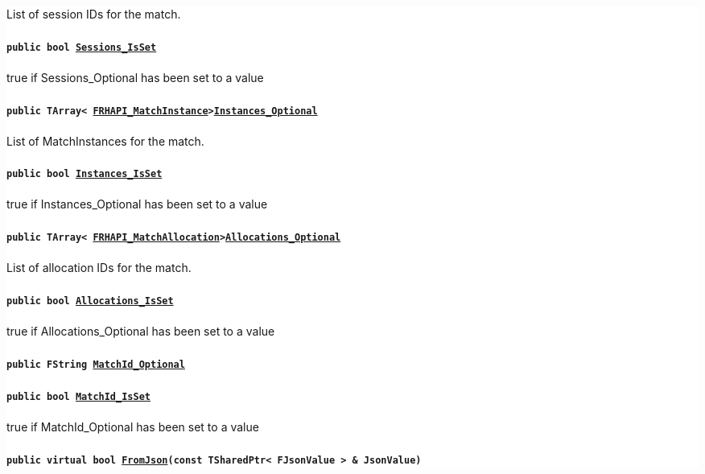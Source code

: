 List of session IDs for the match.

#### `public bool `[`Sessions_IsSet`](#structFRHAPI__MatchValuesOnly_1ad43c159b7132df0a045266ccfdcc09aa) <a id="structFRHAPI__MatchValuesOnly_1ad43c159b7132df0a045266ccfdcc09aa"></a>

true if Sessions_Optional has been set to a value

#### `public TArray< `[`FRHAPI_MatchInstance`](RHAPI_MatchInstance.md#structFRHAPI__MatchInstance)` > `[`Instances_Optional`](#structFRHAPI__MatchValuesOnly_1a2f1bcb72041a5f251613e177559fdf34) <a id="structFRHAPI__MatchValuesOnly_1a2f1bcb72041a5f251613e177559fdf34"></a>

List of MatchInstances for the match.

#### `public bool `[`Instances_IsSet`](#structFRHAPI__MatchValuesOnly_1ac873226c74cb1396fc401f89a9077cdd) <a id="structFRHAPI__MatchValuesOnly_1ac873226c74cb1396fc401f89a9077cdd"></a>

true if Instances_Optional has been set to a value

#### `public TArray< `[`FRHAPI_MatchAllocation`](RHAPI_MatchAllocation.md#structFRHAPI__MatchAllocation)` > `[`Allocations_Optional`](#structFRHAPI__MatchValuesOnly_1a6b62b374d3a71d4c18fd636e27e739b3) <a id="structFRHAPI__MatchValuesOnly_1a6b62b374d3a71d4c18fd636e27e739b3"></a>

List of allocation IDs for the match.

#### `public bool `[`Allocations_IsSet`](#structFRHAPI__MatchValuesOnly_1aab49be0d178c1fb0ed769e5bb903217c) <a id="structFRHAPI__MatchValuesOnly_1aab49be0d178c1fb0ed769e5bb903217c"></a>

true if Allocations_Optional has been set to a value

#### `public FString `[`MatchId_Optional`](#structFRHAPI__MatchValuesOnly_1a2f1459c3f11548da6a53089e8037d74d) <a id="structFRHAPI__MatchValuesOnly_1a2f1459c3f11548da6a53089e8037d74d"></a>

#### `public bool `[`MatchId_IsSet`](#structFRHAPI__MatchValuesOnly_1a2e710343938778af350b5d50610738aa) <a id="structFRHAPI__MatchValuesOnly_1a2e710343938778af350b5d50610738aa"></a>

true if MatchId_Optional has been set to a value

#### `public virtual bool `[`FromJson`](#structFRHAPI__MatchValuesOnly_1a5ad83a6e8b3f25b5982ec63d3b56f2db)`(const TSharedPtr< FJsonValue > & JsonValue)` <a id="structFRHAPI__MatchValuesOnly_1a5ad83a6e8b3f25b5982ec63d3b56f2db"></a>
